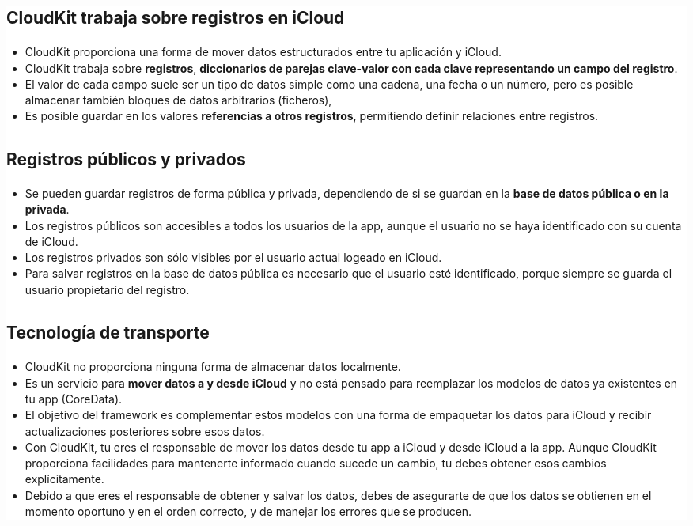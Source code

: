
## CloudKit trabaja sobre registros en iCloud

- CloudKit proporciona una forma de mover datos estructurados entre tu
  aplicación y iCloud.
- CloudKit trabaja sobre **registros**, **diccionarios de parejas
  clave-valor con cada clave representando un campo del registro**.
- El valor de cada campo suele ser un tipo de datos simple como una
  cadena, una fecha o un número, pero es posible almacenar también
  bloques de datos arbitrarios (ficheros),
- Es posible guardar en los valores **referencias a otros registros**,
  permitiendo definir relaciones entre registros.






## Registros públicos y privados

- Se pueden guardar registros de forma pública y privada, dependiendo
  de si se guardan en la **base de datos pública o en la privada**.
- Los registros públicos son accesibles a todos los usuarios de la
  app, aunque el usuario no se haya identificado con su cuenta de
  iCloud.
- Los registros privados son sólo visibles por el usuario actual
  logeado en iCloud.
- Para salvar registros en la base de datos pública es necesario que
  el usuario esté identificado, porque siempre se guarda el usuario
  propietario del registro.





## Tecnología de transporte

- CloudKit no proporciona ninguna forma de almacenar datos localmente.
- Es un servicio para **mover datos a y desde iCloud** y no está pensado
  para reemplazar los modelos de datos ya existentes en tu app
  (CoreData).
- El objetivo del framework es complementar estos modelos con una
  forma de empaquetar los datos para iCloud y recibir actualizaciones
  posteriores sobre esos datos.
- Con CloudKit, tu eres el responsable de mover los datos desde tu app
  a iCloud y desde iCloud a la app. Aunque CloudKit proporciona
  facilidades para mantenerte informado cuando sucede un cambio, tu
  debes obtener esos cambios explícitamente.
- Debido a que eres el responsable de obtener y salvar los datos,
  debes de asegurarte de que los datos se obtienen en el momento
  oportuno y en el orden correcto, y de manejar los errores que se
  producen.



